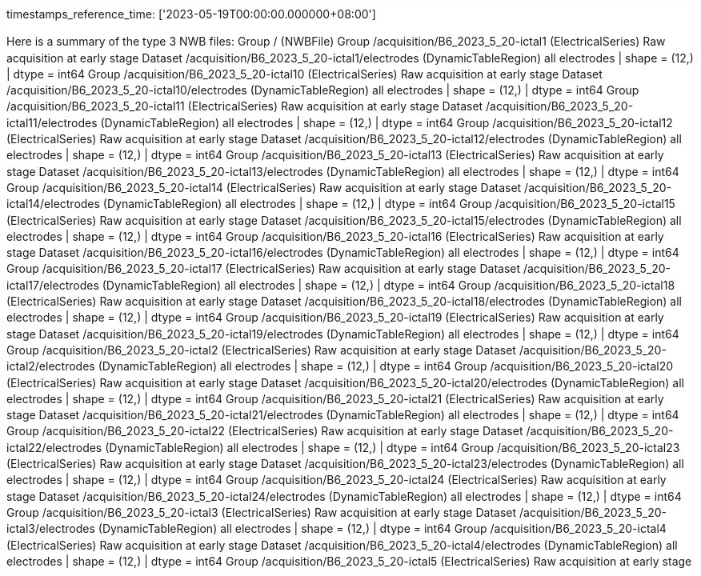  timestamps_reference_time: ['2023-05-19T00:00:00.000000+08:00']


Here is a summary of the type 3 NWB files:
  Group / (NWBFile) 
  Group /acquisition/B6_2023_5_20-ictal1 (ElectricalSeries) Raw acquisition at early stage
  Dataset /acquisition/B6_2023_5_20-ictal1/electrodes (DynamicTableRegion) all electrodes | shape = (12,) | dtype = int64
  Group /acquisition/B6_2023_5_20-ictal10 (ElectricalSeries) Raw acquisition at early stage
  Dataset /acquisition/B6_2023_5_20-ictal10/electrodes (DynamicTableRegion) all electrodes | shape = (12,) | dtype = int64
  Group /acquisition/B6_2023_5_20-ictal11 (ElectricalSeries) Raw acquisition at early stage
  Dataset /acquisition/B6_2023_5_20-ictal11/electrodes (DynamicTableRegion) all electrodes | shape = (12,) | dtype = int64
  Group /acquisition/B6_2023_5_20-ictal12 (ElectricalSeries) Raw acquisition at early stage
  Dataset /acquisition/B6_2023_5_20-ictal12/electrodes (DynamicTableRegion) all electrodes | shape = (12,) | dtype = int64
  Group /acquisition/B6_2023_5_20-ictal13 (ElectricalSeries) Raw acquisition at early stage
  Dataset /acquisition/B6_2023_5_20-ictal13/electrodes (DynamicTableRegion) all electrodes | shape = (12,) | dtype = int64
  Group /acquisition/B6_2023_5_20-ictal14 (ElectricalSeries) Raw acquisition at early stage
  Dataset /acquisition/B6_2023_5_20-ictal14/electrodes (DynamicTableRegion) all electrodes | shape = (12,) | dtype = int64
  Group /acquisition/B6_2023_5_20-ictal15 (ElectricalSeries) Raw acquisition at early stage
  Dataset /acquisition/B6_2023_5_20-ictal15/electrodes (DynamicTableRegion) all electrodes | shape = (12,) | dtype = int64
  Group /acquisition/B6_2023_5_20-ictal16 (ElectricalSeries) Raw acquisition at early stage
  Dataset /acquisition/B6_2023_5_20-ictal16/electrodes (DynamicTableRegion) all electrodes | shape = (12,) | dtype = int64
  Group /acquisition/B6_2023_5_20-ictal17 (ElectricalSeries) Raw acquisition at early stage
  Dataset /acquisition/B6_2023_5_20-ictal17/electrodes (DynamicTableRegion) all electrodes | shape = (12,) | dtype = int64
  Group /acquisition/B6_2023_5_20-ictal18 (ElectricalSeries) Raw acquisition at early stage
  Dataset /acquisition/B6_2023_5_20-ictal18/electrodes (DynamicTableRegion) all electrodes | shape = (12,) | dtype = int64
  Group /acquisition/B6_2023_5_20-ictal19 (ElectricalSeries) Raw acquisition at early stage
  Dataset /acquisition/B6_2023_5_20-ictal19/electrodes (DynamicTableRegion) all electrodes | shape = (12,) | dtype = int64
  Group /acquisition/B6_2023_5_20-ictal2 (ElectricalSeries) Raw acquisition at early stage
  Dataset /acquisition/B6_2023_5_20-ictal2/electrodes (DynamicTableRegion) all electrodes | shape = (12,) | dtype = int64
  Group /acquisition/B6_2023_5_20-ictal20 (ElectricalSeries) Raw acquisition at early stage
  Dataset /acquisition/B6_2023_5_20-ictal20/electrodes (DynamicTableRegion) all electrodes | shape = (12,) | dtype = int64
  Group /acquisition/B6_2023_5_20-ictal21 (ElectricalSeries) Raw acquisition at early stage
  Dataset /acquisition/B6_2023_5_20-ictal21/electrodes (DynamicTableRegion) all electrodes | shape = (12,) | dtype = int64
  Group /acquisition/B6_2023_5_20-ictal22 (ElectricalSeries) Raw acquisition at early stage
  Dataset /acquisition/B6_2023_5_20-ictal22/electrodes (DynamicTableRegion) all electrodes | shape = (12,) | dtype = int64
  Group /acquisition/B6_2023_5_20-ictal23 (ElectricalSeries) Raw acquisition at early stage
  Dataset /acquisition/B6_2023_5_20-ictal23/electrodes (DynamicTableRegion) all electrodes | shape = (12,) | dtype = int64
  Group /acquisition/B6_2023_5_20-ictal24 (ElectricalSeries) Raw acquisition at early stage
  Dataset /acquisition/B6_2023_5_20-ictal24/electrodes (DynamicTableRegion) all electrodes | shape = (12,) | dtype = int64
  Group /acquisition/B6_2023_5_20-ictal3 (ElectricalSeries) Raw acquisition at early stage
  Dataset /acquisition/B6_2023_5_20-ictal3/electrodes (DynamicTableRegion) all electrodes | shape = (12,) | dtype = int64
  Group /acquisition/B6_2023_5_20-ictal4 (ElectricalSeries) Raw acquisition at early stage
  Dataset /acquisition/B6_2023_5_20-ictal4/electrodes (DynamicTableRegion) all electrodes | shape = (12,) | dtype = int64
  Group /acquisition/B6_2023_5_20-ictal5 (ElectricalSeries) Raw acquisition at early stage